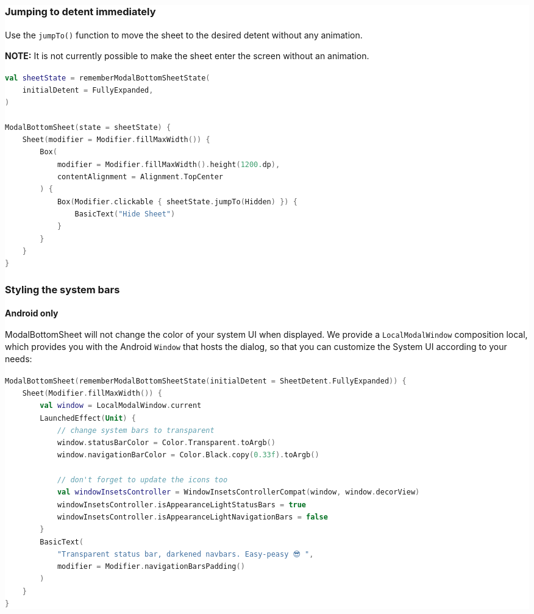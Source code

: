 ### Jumping to detent immediately

Use the `jumpTo()` function to move the sheet to the desired detent without any animation.

**NOTE:** It is not currently possible to make the sheet enter the screen without an animation.

```kotlin
val sheetState = rememberModalBottomSheetState(
    initialDetent = FullyExpanded,
)

ModalBottomSheet(state = sheetState) {
    Sheet(modifier = Modifier.fillMaxWidth()) {
        Box(
            modifier = Modifier.fillMaxWidth().height(1200.dp),
            contentAlignment = Alignment.TopCenter
        ) {
            Box(Modifier.clickable { sheetState.jumpTo(Hidden) }) {
                BasicText("Hide Sheet")
            }
        }
    }
}
```

### Styling the system bars

**Android only**

ModalBottomSheet will not change the color of your system UI when displayed. We provide a `LocalModalWindow` composition local,
which provides you with the Android `Window` that hosts the dialog, so that you can customize the System UI according to
your needs:

```kotlin
ModalBottomSheet(rememberModalBottomSheetState(initialDetent = SheetDetent.FullyExpanded)) {
    Sheet(Modifier.fillMaxWidth()) {
        val window = LocalModalWindow.current
        LaunchedEffect(Unit) {
            // change system bars to transparent
            window.statusBarColor = Color.Transparent.toArgb()
            window.navigationBarColor = Color.Black.copy(0.33f).toArgb()

            // don't forget to update the icons too
            val windowInsetsController = WindowInsetsControllerCompat(window, window.decorView)
            windowInsetsController.isAppearanceLightStatusBars = true
            windowInsetsController.isAppearanceLightNavigationBars = false
        }
        BasicText(
            "Transparent status bar, darkened navbars. Easy-peasy 😎 ",
            modifier = Modifier.navigationBarsPadding()
        )
    }
}
```
